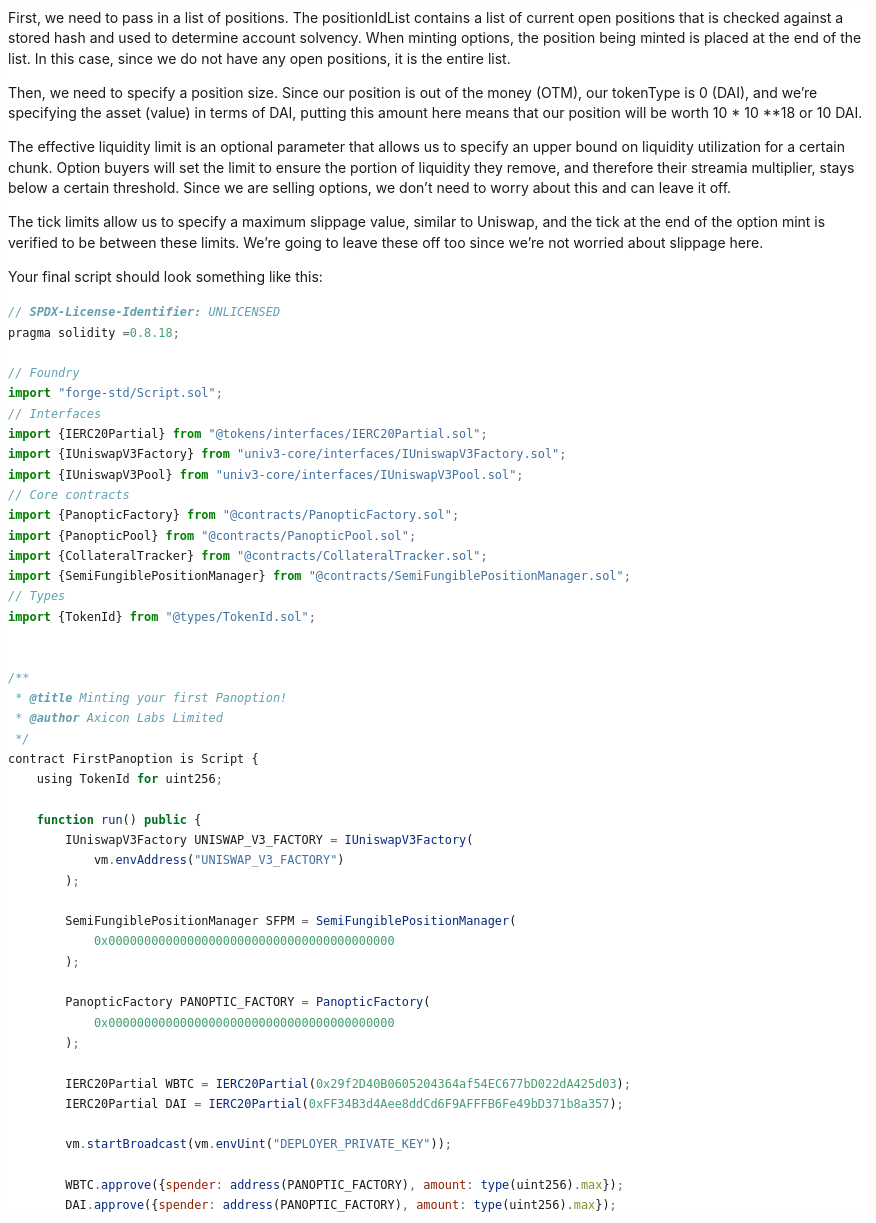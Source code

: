 First, we need to pass in a list of positions. The positionIdList contains a list of current open positions that is checked against a stored hash and used to determine account solvency. When minting options, the position being minted is placed at the end of the list. In this case, since we do not have any open positions, it is the entire list.

Then, we need to specify a position size. Since our position is out of the money (OTM), our tokenType is 0 (DAI), and we’re specifying the asset (value) in terms of DAI, putting this amount  here means that our position will be worth 10 * 10 **18 or 10 DAI. 

The effective liquidity limit is an optional parameter that allows us to specify an upper bound on liquidity utilization for a certain chunk. Option buyers will set the limit to ensure the portion of liquidity they remove, and therefore their streamia multiplier, stays below a certain threshold. Since we are selling options, we don’t need to worry about this and can leave it off.

The tick limits allow us to specify a maximum slippage value, similar to Uniswap, and the tick at the end of the option mint is verified to be between these limits. We’re going to leave these off too since we’re not worried about slippage here.

Your final script should look something like this:
```javascript
// SPDX-License-Identifier: UNLICENSED
pragma solidity =0.8.18;

// Foundry
import "forge-std/Script.sol";
// Interfaces
import {IERC20Partial} from "@tokens/interfaces/IERC20Partial.sol";
import {IUniswapV3Factory} from "univ3-core/interfaces/IUniswapV3Factory.sol";
import {IUniswapV3Pool} from "univ3-core/interfaces/IUniswapV3Pool.sol";
// Core contracts
import {PanopticFactory} from "@contracts/PanopticFactory.sol";
import {PanopticPool} from "@contracts/PanopticPool.sol";
import {CollateralTracker} from "@contracts/CollateralTracker.sol";
import {SemiFungiblePositionManager} from "@contracts/SemiFungiblePositionManager.sol";
// Types
import {TokenId} from "@types/TokenId.sol";


/**
 * @title Minting your first Panoption!
 * @author Axicon Labs Limited
 */
contract FirstPanoption is Script {
    using TokenId for uint256;

    function run() public {
        IUniswapV3Factory UNISWAP_V3_FACTORY = IUniswapV3Factory(
            vm.envAddress("UNISWAP_V3_FACTORY")
        );

        SemiFungiblePositionManager SFPM = SemiFungiblePositionManager(
            0x0000000000000000000000000000000000000000
        );

        PanopticFactory PANOPTIC_FACTORY = PanopticFactory(
            0x0000000000000000000000000000000000000000
        );

        IERC20Partial WBTC = IERC20Partial(0x29f2D40B0605204364af54EC677bD022dA425d03);
        IERC20Partial DAI = IERC20Partial(0xFF34B3d4Aee8ddCd6F9AFFFB6Fe49bD371b8a357);

        vm.startBroadcast(vm.envUint("DEPLOYER_PRIVATE_KEY"));

        WBTC.approve({spender: address(PANOPTIC_FACTORY), amount: type(uint256).max});
        DAI.approve({spender: address(PANOPTIC_FACTORY), amount: type(uint256).max});

```